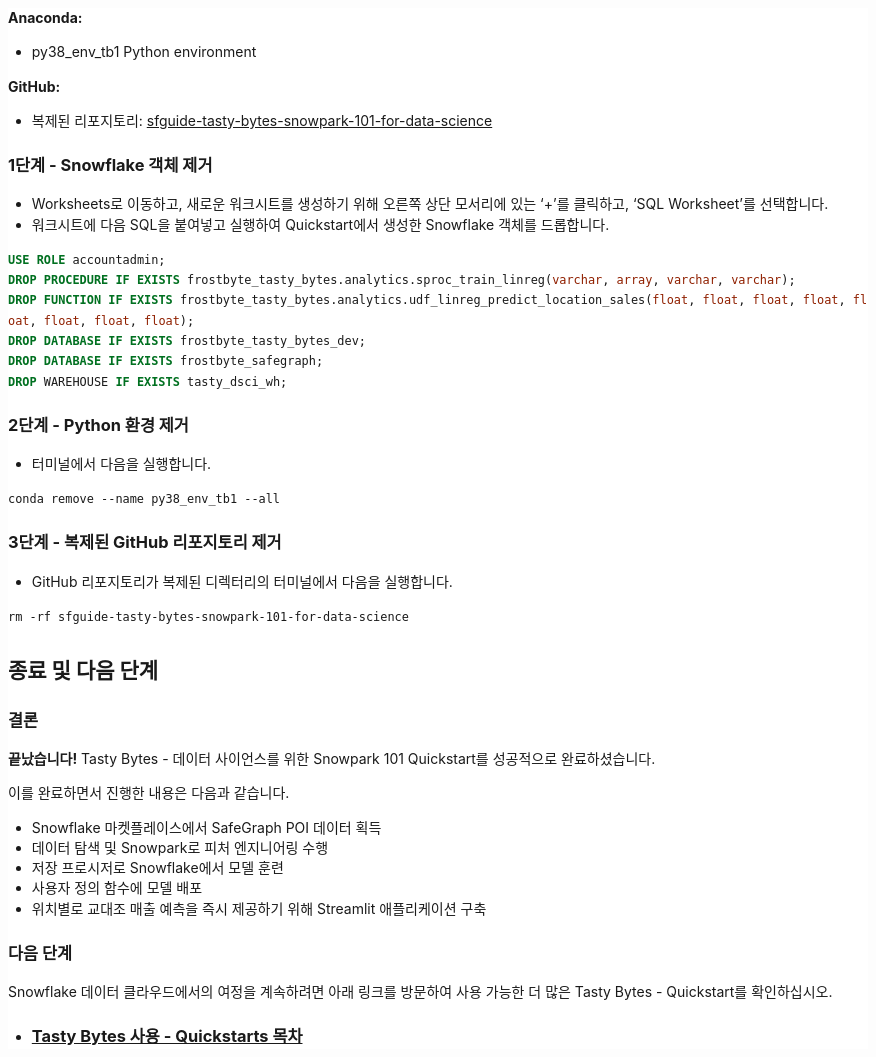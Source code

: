 **Anaconda:**

- py38_env_tb1 Python environment

**GitHub:**

- 복제된 리포지토리: [sfguide-tasty-bytes-snowpark-101-for-data-science](https://github.com/Snowflake-Labs/sfguide-tasty-bytes-snowpark-101-for-data-science/)

### 1단계 - Snowflake 객체 제거

- Worksheets로 이동하고, 새로운 워크시트를 생성하기 위해 오른쪽 상단 모서리에 있는 ‘+’를 클릭하고, ‘SQL Worksheet’를 선택합니다.
- 워크시트에 다음 SQL을 붙여넣고 실행하여 Quickstart에서 생성한 Snowflake 객체를 드롭합니다.

```sql
USE ROLE accountadmin;
DROP PROCEDURE IF EXISTS frostbyte_tasty_bytes.analytics.sproc_train_linreg(varchar, array, varchar, varchar);
DROP FUNCTION IF EXISTS frostbyte_tasty_bytes.analytics.udf_linreg_predict_location_sales(float, float, float, float, float, float, float, float);
DROP DATABASE IF EXISTS frostbyte_tasty_bytes_dev;
DROP DATABASE IF EXISTS frostbyte_safegraph;
DROP WAREHOUSE IF EXISTS tasty_dsci_wh;
```

### 2단계 - Python 환경 제거

- 터미널에서 다음을 실행합니다.

```
conda remove --name py38_env_tb1 --all
```

### 3단계 - 복제된 GitHub 리포지토리 제거

- GitHub 리포지토리가 복제된 디렉터리의 터미널에서 다음을 실행합니다.

```
rm -rf sfguide-tasty-bytes-snowpark-101-for-data-science
```


## 종료 및 다음 단계


### 결론

**끝났습니다!** Tasty Bytes - 데이터 사이언스를 위한 Snowpark 101 Quickstart를 성공적으로 완료하셨습니다.

이를 완료하면서 진행한 내용은 다음과 같습니다.

- Snowflake 마켓플레이스에서 SafeGraph POI 데이터 획득
- 데이터 탐색 및 Snowpark로 피처 엔지니어링 수행
- 저장 프로시저로 Snowflake에서 모델 훈련
- 사용자 정의 함수에 모델 배포
- 위치별로 교대조 매출 예측을 즉시 제공하기 위해 Streamlit 애플리케이션 구축

### 다음 단계

Snowflake 데이터 클라우드에서의 여정을 계속하려면 아래 링크를 방문하여 사용 가능한 더 많은 Tasty Bytes - Quickstart를 확인하십시오.

- ### [Tasty Bytes 사용 - Quickstarts 목차](/guide/tasty_bytes_introduction_kr/index.html#3)

